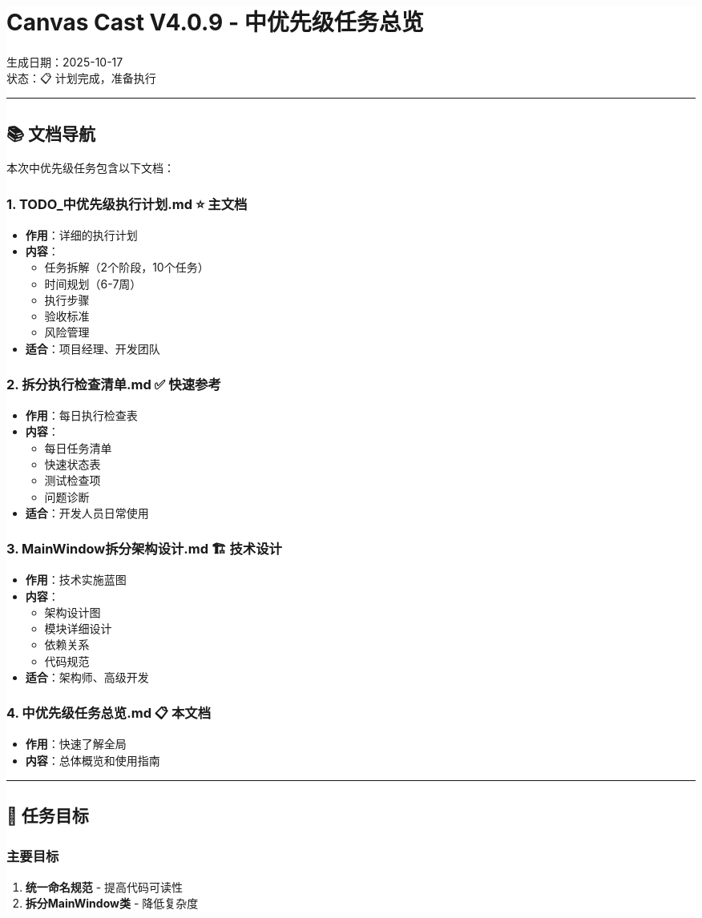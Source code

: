 # Canvas Cast V4.0.9 - 中优先级任务总览

生成日期：2025-10-17  
状态：📋 计划完成，准备执行

---

## 📚 文档导航

本次中优先级任务包含以下文档：

### 1. **TODO_中优先级执行计划.md** ⭐ 主文档
   - **作用**：详细的执行计划
   - **内容**：
     - 任务拆解（2个阶段，10个任务）
     - 时间规划（6-7周）
     - 执行步骤
     - 验收标准
     - 风险管理
   - **适合**：项目经理、开发团队

### 2. **拆分执行检查清单.md** ✅ 快速参考
   - **作用**：每日执行检查表
   - **内容**：
     - 每日任务清单
     - 快速状态表
     - 测试检查项
     - 问题诊断
   - **适合**：开发人员日常使用

### 3. **MainWindow拆分架构设计.md** 🏗️ 技术设计
   - **作用**：技术实施蓝图
   - **内容**：
     - 架构设计图
     - 模块详细设计
     - 依赖关系
     - 代码规范
   - **适合**：架构师、高级开发

### 4. **中优先级任务总览.md** 📋 本文档
   - **作用**：快速了解全局
   - **内容**：总体概览和使用指南

---

## 🎯 任务目标

### 主要目标
1. **统一命名规范** - 提高代码可读性
2. **拆分MainWindow类** - 降低复杂度
